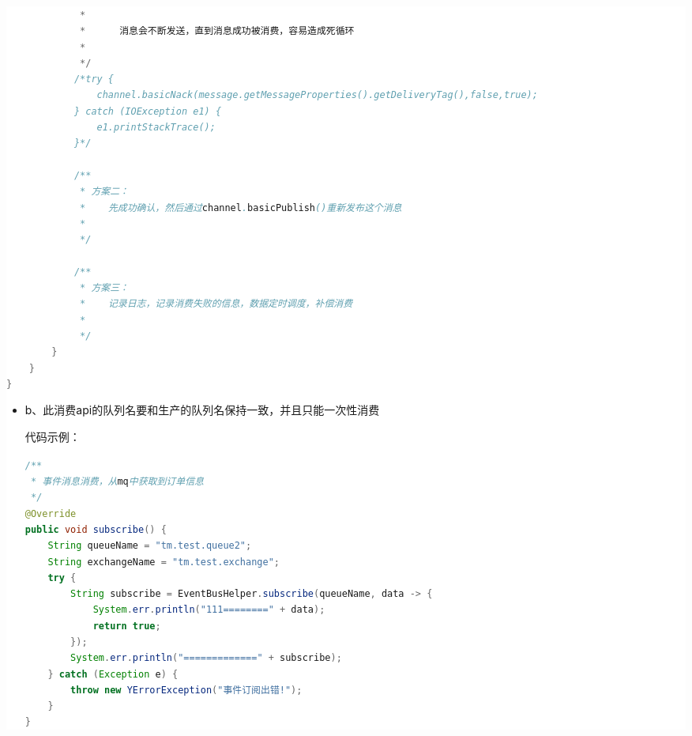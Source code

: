   ```java
               *
               *      消息会不断发送，直到消息成功被消费，容易造成死循环
               *
               */
              /*try {
                  channel.basicNack(message.getMessageProperties().getDeliveryTag(),false,true);
              } catch (IOException e1) {
                  e1.printStackTrace();
              }*/
  
              /**
               * 方案二：
               *    先成功确认，然后通过channel.basicPublish()重新发布这个消息
               *
               */
  
              /**
               * 方案三：
               *    记录日志，记录消费失败的信息，数据定时调度，补偿消费
               *
               */
          }
      }
  }
  ```

  

+ b、此消费api的队列名要和生产的队列名保持一致，并且只能一次性消费

  代码示例：

  ```java
  /**
   * 事件消息消费，从mq中获取到订单信息
   */
  @Override
  public void subscribe() {
      String queueName = "tm.test.queue2";
      String exchangeName = "tm.test.exchange";
      try {
          String subscribe = EventBusHelper.subscribe(queueName, data -> {
              System.err.println("111========" + data);
              return true;
          });
          System.err.println("=============" + subscribe);
      } catch (Exception e) {
          throw new YErrorException("事件订阅出错!");
      }
  }
  ```

  

